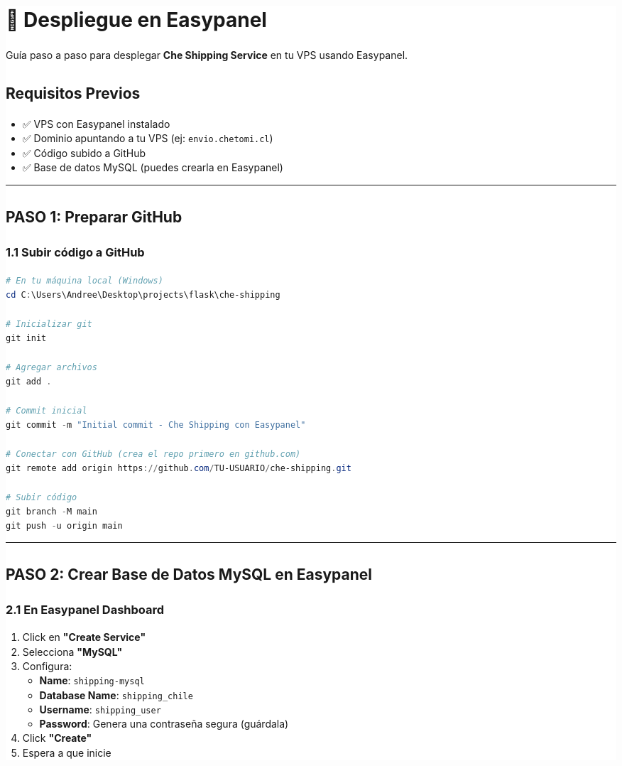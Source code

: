 # 🚀 Despliegue en Easypanel

Guía paso a paso para desplegar **Che Shipping Service** en tu VPS usando Easypanel.

## Requisitos Previos

- ✅ VPS con Easypanel instalado
- ✅ Dominio apuntando a tu VPS (ej: `envio.chetomi.cl`)
- ✅ Código subido a GitHub
- ✅ Base de datos MySQL (puedes crearla en Easypanel)

---

## PASO 1: Preparar GitHub

### 1.1 Subir código a GitHub

```powershell
# En tu máquina local (Windows)
cd C:\Users\Andree\Desktop\projects\flask\che-shipping

# Inicializar git
git init

# Agregar archivos
git add .

# Commit inicial
git commit -m "Initial commit - Che Shipping con Easypanel"

# Conectar con GitHub (crea el repo primero en github.com)
git remote add origin https://github.com/TU-USUARIO/che-shipping.git

# Subir código
git branch -M main
git push -u origin main
```

---

## PASO 2: Crear Base de Datos MySQL en Easypanel

### 2.1 En Easypanel Dashboard

1. Click en **"Create Service"**
2. Selecciona **"MySQL"**
3. Configura:
   - **Name**: `shipping-mysql`
   - **Database Name**: `shipping_chile`
   - **Username**: `shipping_user`
   - **Password**: Genera una contraseña segura (guárdala)
4. Click **"Create"**
5. Espera a que inicie
